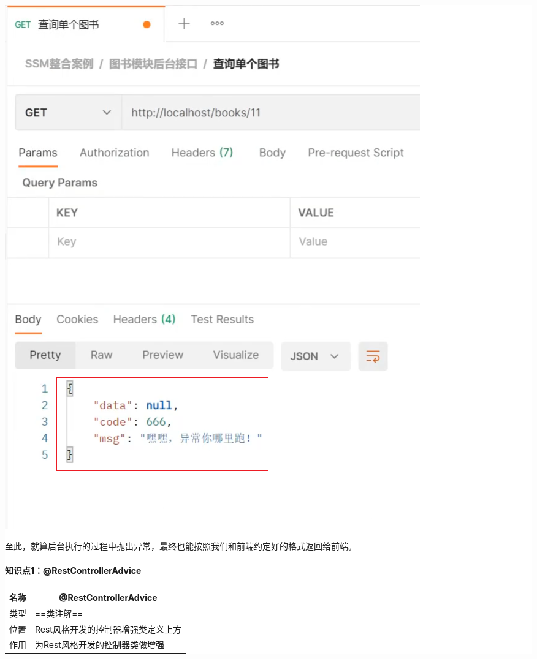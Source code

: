 ![1630658606549](assets/1630658606549.png)

至此，就算后台执行的过程中抛出异常，最终也能按照我们和前端约定好的格式返回给前端。

#### 知识点1：@RestControllerAdvice

| 名称 | @RestControllerAdvice              |
| ---- | ---------------------------------- |
| 类型 | ==类注解==                         |
| 位置 | Rest风格开发的控制器增强类定义上方 |
| 作用 | 为Rest风格开发的控制器类做增强     |
